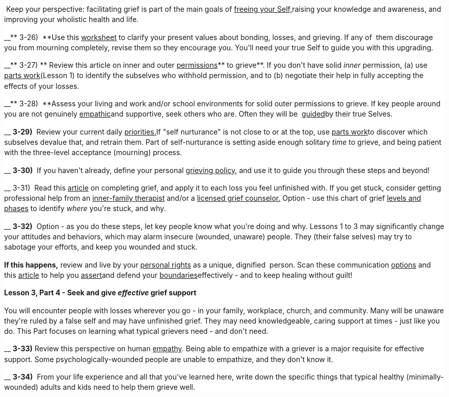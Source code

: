  Keep your perspective: facilitating grief is part of the main goals of [freeing your Self,](http://sfhelp.org/gwc/pop/freeSelf.htm)raising your knowledge and awareness, and improving your wholistic health and life.

__** 3-26)  **Use this [worksheet](http://sfhelp.org/grief/values_wks.htm) to clarify your present values about bonding, losses, and grieving. If any of  them discourage you from mourning completely, revise them so they encourage you. You'll need your true Self to guide you with this upgrading.

__** 3-27) ** Review this article on inner and outer [permissions](http://sfhelp.org/grief/permits.htm)** to grieve**. If you don't have solid _inner_ permission, (a) use [parts work](http://sfhelp.org/gwc/pop/parts_work.htm)(Lesson 1) to identify the subselves who withhold permission, and to (b) negotiate their help in fully accepting the effects of your losses. 

__** 3-28)  **Assess your living and work and/or school environments for solid outer permissions to grieve. If key people around you are not genuinely [empathic](http://sfhelp.org/relate/pop/empathy.htm)and supportive, seek others who are. Often they will be  [guided](http://sfhelp.org/gwc/pop/Selftraits.htm)by their true Selves.

__ **3-29)**  Review your current daily [priorities.](http://sfhelp.org/relate/pop/priority.htm)If "self nurturance" is not close to or at the top, use [parts work](http://sfhelp.org/gwc/pop/parts_work.htm)to discover which subselves devalue that, and retrain them. Part of self-nurturance is setting aside enough solitary _time_ to grieve, and being patient with the three-level acceptance (mourning) process.

__ **3-30)**  If you haven't already, define your personal [grieving policy](http://sfhelp.org/grief/policy.htm), and use it to guide you through these steps and beyond!

__ 3-31)  Read this [article](http://sfhelp.org/grief/thaw.htm) on completing grief, and apply it to each loss you feel unfinished with. If you get stuck, consider getting professional help from an [inner-family therapist](http://www.selfleadership.org/) and/or a [licensed grief counselor.](http://www.aihcp.org/aagc.htm) Option \- use this chart of grief [levels and phases](http://sfhelp.org/grief/levels.htm) to identify _where_ you're stuck, and why.

__ **3-32)**  Option \- as you do these steps, let key people know what you're doing and why. Lessons 1 to 3 may significantly change your attitudes and behaviors, which may alarm insecure (wounded, unaware) people. They (their false selves) may try to sabotage your efforts, and keep you wounded and stuck.

**If this happens,** review and live by your [personal rights](http://sfhelp.org/relate/keys/rights.htm) as a unique, dignified  person. Scan these communication [options](http://sfhelp.org/cx/options.htm) and this [article](http://sfhelp.org/relate/gwc.htm) to help you [assert](http://sfhelp.org/cx/pop/assert.htm)and defend your [boundaries](http://sfhelp.org/relate/pop/boundaries.htm)effectively - and to keep healing without guilt! 

**Lesson 3, Part 4 - Seek and give _effective_ grief support**

You will encounter people with losses wherever you go - in your family, workplace, church, and community. Many will be unaware they're ruled by a false self and may have unfinished grief. They may need knowledgeable, caring support at times - just like you do. This Part focuses on learning what typical grievers need - and don't need.

__ **3-33)** Review this perspective on human [empathy](http://sfhelp.org/relate/empathy.htm). Being able to empathize with a griever is a major requisite for effective support. Some psychologically-wounded people are unable to empathize, and they don't know it.

__ **3-34)**  From your life experience and all that you've learned here, write down the specific things that typical healthy (minimally-wounded) adults and kids need to help them grieve well.
